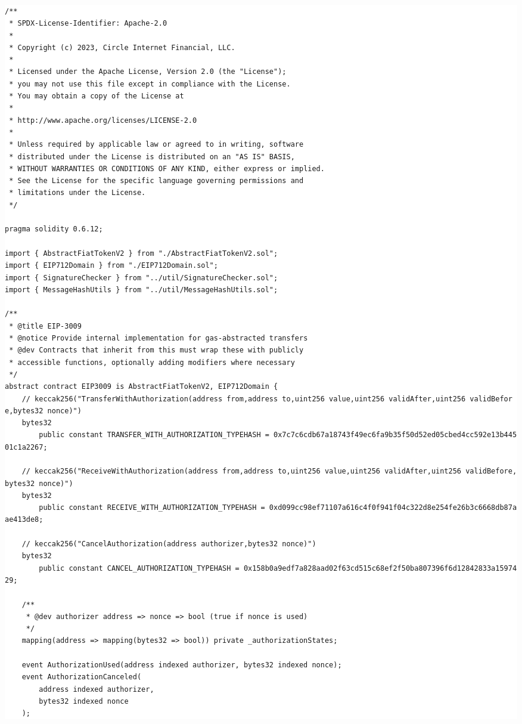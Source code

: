 





```solidity
/**
 * SPDX-License-Identifier: Apache-2.0
 *
 * Copyright (c) 2023, Circle Internet Financial, LLC.
 *
 * Licensed under the Apache License, Version 2.0 (the "License");
 * you may not use this file except in compliance with the License.
 * You may obtain a copy of the License at
 *
 * http://www.apache.org/licenses/LICENSE-2.0
 *
 * Unless required by applicable law or agreed to in writing, software
 * distributed under the License is distributed on an "AS IS" BASIS,
 * WITHOUT WARRANTIES OR CONDITIONS OF ANY KIND, either express or implied.
 * See the License for the specific language governing permissions and
 * limitations under the License.
 */

pragma solidity 0.6.12;

import { AbstractFiatTokenV2 } from "./AbstractFiatTokenV2.sol";
import { EIP712Domain } from "./EIP712Domain.sol";
import { SignatureChecker } from "../util/SignatureChecker.sol";
import { MessageHashUtils } from "../util/MessageHashUtils.sol";

/**
 * @title EIP-3009
 * @notice Provide internal implementation for gas-abstracted transfers
 * @dev Contracts that inherit from this must wrap these with publicly
 * accessible functions, optionally adding modifiers where necessary
 */
abstract contract EIP3009 is AbstractFiatTokenV2, EIP712Domain {
    // keccak256("TransferWithAuthorization(address from,address to,uint256 value,uint256 validAfter,uint256 validBefore,bytes32 nonce)")
    bytes32
        public constant TRANSFER_WITH_AUTHORIZATION_TYPEHASH = 0x7c7c6cdb67a18743f49ec6fa9b35f50d52ed05cbed4cc592e13b44501c1a2267;

    // keccak256("ReceiveWithAuthorization(address from,address to,uint256 value,uint256 validAfter,uint256 validBefore,bytes32 nonce)")
    bytes32
        public constant RECEIVE_WITH_AUTHORIZATION_TYPEHASH = 0xd099cc98ef71107a616c4f0f941f04c322d8e254fe26b3c6668db87aae413de8;

    // keccak256("CancelAuthorization(address authorizer,bytes32 nonce)")
    bytes32
        public constant CANCEL_AUTHORIZATION_TYPEHASH = 0x158b0a9edf7a828aad02f63cd515c68ef2f50ba807396f6d12842833a1597429;

    /**
     * @dev authorizer address => nonce => bool (true if nonce is used)
     */
    mapping(address => mapping(bytes32 => bool)) private _authorizationStates;

    event AuthorizationUsed(address indexed authorizer, bytes32 indexed nonce);
    event AuthorizationCanceled(
        address indexed authorizer,
        bytes32 indexed nonce
    );
```